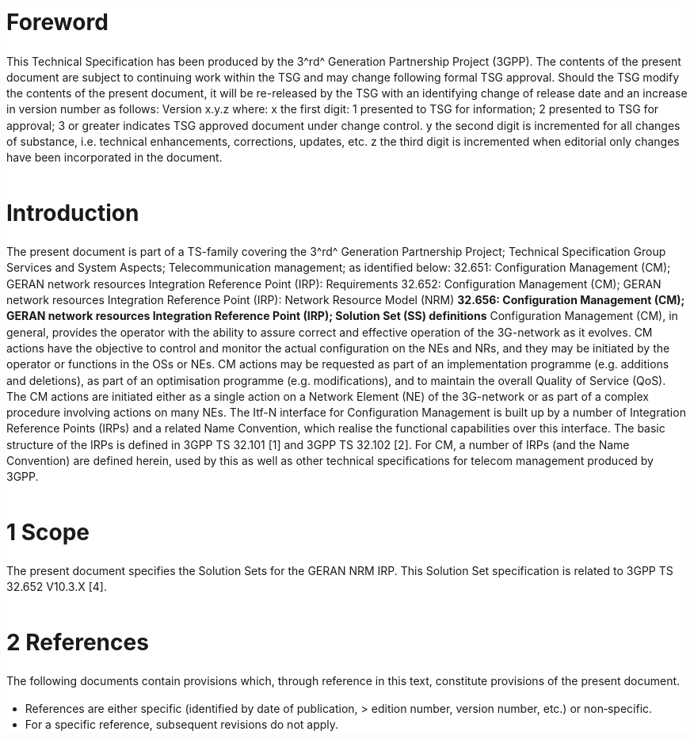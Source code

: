 # Foreword
This Technical Specification has been produced by the 3^rd^ Generation
Partnership Project (3GPP).
The contents of the present document are subject to continuing work within the
TSG and may change following formal TSG approval. Should the TSG modify the
contents of the present document, it will be re-released by the TSG with an
identifying change of release date and an increase in version number as
follows:
Version x.y.z
where:
x the first digit:
1 presented to TSG for information;
2 presented to TSG for approval;
3 or greater indicates TSG approved document under change control.
y the second digit is incremented for all changes of substance, i.e. technical
enhancements, corrections, updates, etc.
z the third digit is incremented when editorial only changes have been
incorporated in the document.
# Introduction
The present document is part of a TS-family covering the 3^rd^ Generation
Partnership Project; Technical Specification Group Services and System
Aspects; Telecommunication management; as identified below:
32.651: Configuration Management (CM); GERAN network resources Integration
Reference Point (IRP): Requirements
32.652: Configuration Management (CM); GERAN network resources Integration
Reference Point (IRP): Network Resource Model (NRM)
**32.656: Configuration Management (CM); GERAN network resources Integration
Reference Point (IRP); Solution Set (SS) definitions**
Configuration Management (CM), in general, provides the operator with the
ability to assure correct and effective operation of the 3G-network as it
evolves. CM actions have the objective to control and monitor the actual
configuration on the NEs and NRs, and they may be initiated by the operator or
functions in the OSs or NEs.
CM actions may be requested as part of an implementation programme (e.g.
additions and deletions), as part of an optimisation programme (e.g.
modifications), and to maintain the overall Quality of Service (QoS). The CM
actions are initiated either as a single action on a Network Element (NE) of
the 3G-network or as part of a complex procedure involving actions on many
NEs.
The Itf-N interface for Configuration Management is built up by a number of
Integration Reference Points (IRPs) and a related Name Convention, which
realise the functional capabilities over this interface. The basic structure
of the IRPs is defined in 3GPP TS 32.101 [1] and 3GPP TS 32.102 [2]. For CM, a
number of IRPs (and the Name Convention) are defined herein, used by this as
well as other technical specifications for telecom management produced by
3GPP.
# 1 Scope
The present document specifies the Solution Sets for the GERAN NRM IRP.
This Solution Set specification is related to 3GPP TS 32.652 V10.3.X [4].
# 2 References
The following documents contain provisions which, through reference in this
text, constitute provisions of the present document.
  * References are either specific (identified by date of publication, > edition number, version number, etc.) or non‑specific.
  * For a specific reference, subsequent revisions do not apply.